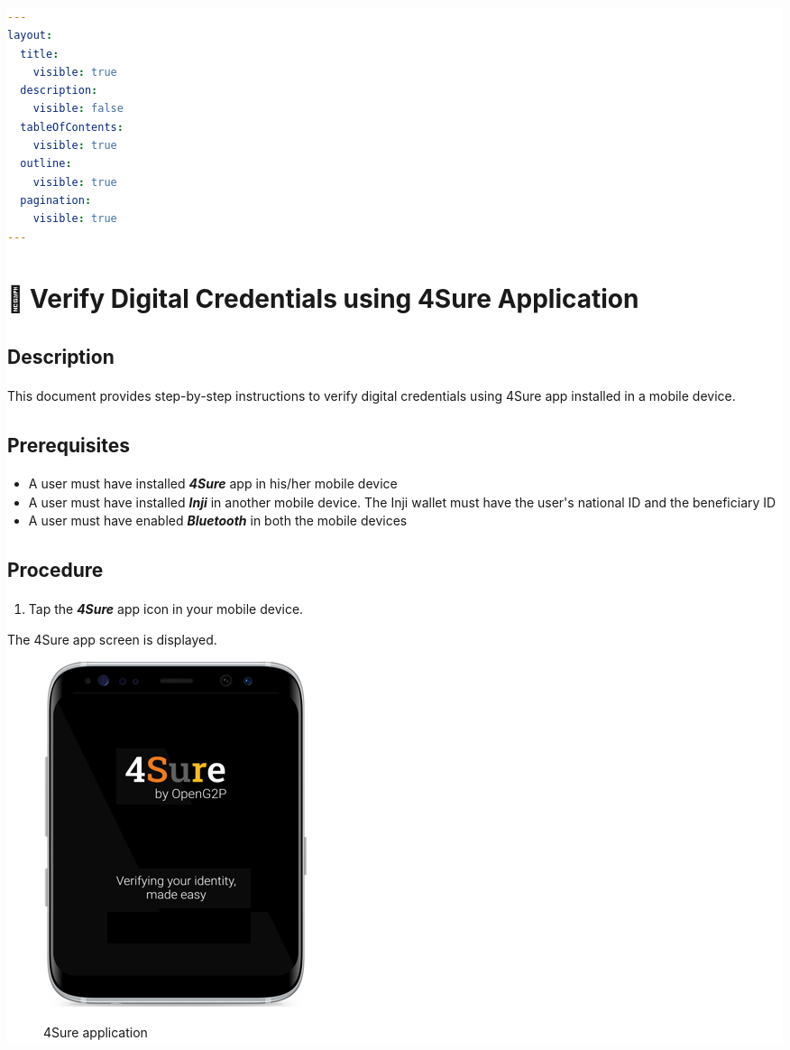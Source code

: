 ```yaml
---
layout:
  title:
    visible: true
  description:
    visible: false
  tableOfContents:
    visible: true
  outline:
    visible: true
  pagination:
    visible: true
---
```


# 📔 Verify Digital Credentials using 4Sure Application

## Description

This document provides step-by-step instructions to verify digital credentials using 4Sure app installed in a mobile device.&#x20;

## Prerequisites

* A user must have installed _**4Sure**_ app in his/her mobile device
* A user must have installed _**Inji**_ in another mobile device. The Inji wallet must have the user's national ID and the beneficiary ID
* A user must have enabled _**Bluetooth**_ in both the mobile devices

## Procedure

1. Tap the _**4Sure**_ app icon in your mobile device.

The 4Sure app screen is displayed.&#x20;

<figure><img src="../../../.gitbook/assets/4Sure_01.png" alt=""><figcaption><p>4Sure application</p></figcaption></figure>
